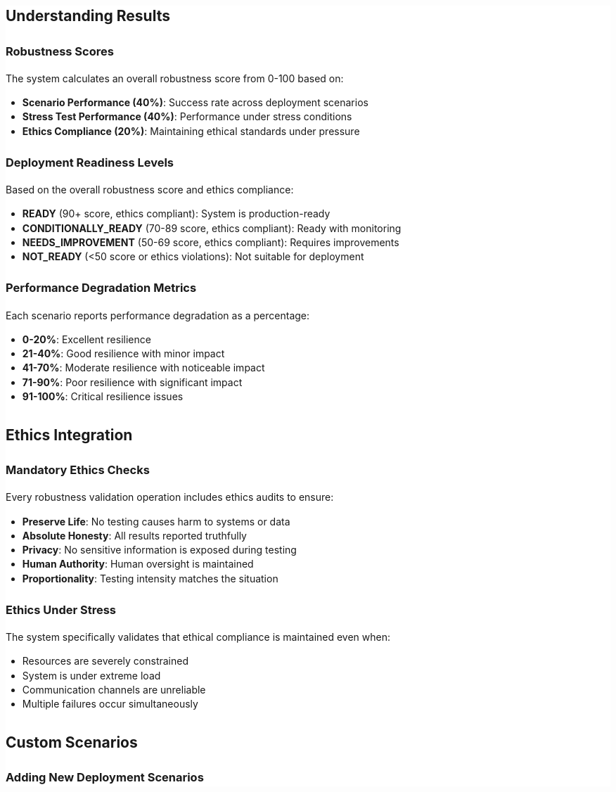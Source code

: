 ## Understanding Results

### Robustness Scores

The system calculates an overall robustness score from 0-100 based on:
- **Scenario Performance (40%)**: Success rate across deployment scenarios
- **Stress Test Performance (40%)**: Performance under stress conditions
- **Ethics Compliance (20%)**: Maintaining ethical standards under pressure

### Deployment Readiness Levels

Based on the overall robustness score and ethics compliance:

- **READY** (90+ score, ethics compliant): System is production-ready
- **CONDITIONALLY_READY** (70-89 score, ethics compliant): Ready with monitoring
- **NEEDS_IMPROVEMENT** (50-69 score, ethics compliant): Requires improvements
- **NOT_READY** (<50 score or ethics violations): Not suitable for deployment

### Performance Degradation Metrics

Each scenario reports performance degradation as a percentage:
- **0-20%**: Excellent resilience
- **21-40%**: Good resilience with minor impact
- **41-70%**: Moderate resilience with noticeable impact
- **71-90%**: Poor resilience with significant impact
- **91-100%**: Critical resilience issues

## Ethics Integration

### Mandatory Ethics Checks

Every robustness validation operation includes ethics audits to ensure:
- **Preserve Life**: No testing causes harm to systems or data
- **Absolute Honesty**: All results reported truthfully
- **Privacy**: No sensitive information is exposed during testing
- **Human Authority**: Human oversight is maintained
- **Proportionality**: Testing intensity matches the situation

### Ethics Under Stress

The system specifically validates that ethical compliance is maintained even when:
- Resources are severely constrained
- System is under extreme load
- Communication channels are unreliable
- Multiple failures occur simultaneously

## Custom Scenarios

### Adding New Deployment Scenarios
